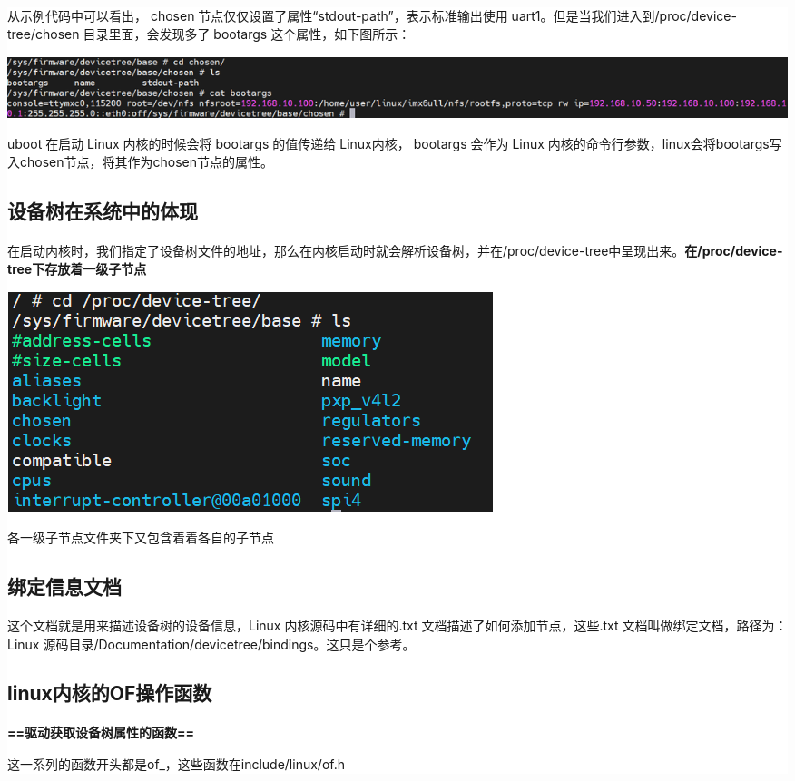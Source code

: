 从示例代码中可以看出， chosen 节点仅仅设置了属性“stdout-path”，表示标准输出使用 uart1。但是当我们进入到/proc/device-tree/chosen 目录里面，会发现多了 bootargs 这个属性，如下图所示：

![image-20250515101310494](./device_tree.assets/image-20250515101310494.png)

uboot 在启动 Linux 内核的时候会将 bootargs 的值传递给 Linux内核， bootargs 会作为 Linux 内核的命令行参数，linux会将bootargs写入chosen节点，将其作为chosen节点的属性。





## 设备树在系统中的体现

在启动内核时，我们指定了设备树文件的地址，那么在内核启动时就会解析设备树，并在/proc/device-tree中呈现出来。**在/proc/device-tree下存放着一级子节点**

![image-20250514194337941](./device_tree.assets/image-20250514194337941.png)

各一级子节点文件夹下又包含着着各自的子节点 





## 绑定信息文档

这个文档就是用来描述设备树的设备信息，Linux 内核源码中有详细的.txt 文档描述了如何添加节点，这些.txt 文档叫做绑定文档，路径为：Linux 源码目录/Documentation/devicetree/bindings。这只是个参考。







## linux内核的OF操作函数

**==驱动获取设备树属性的函数==**

这一系列的函数开头都是of_，这些函数在include/linux/of.h


